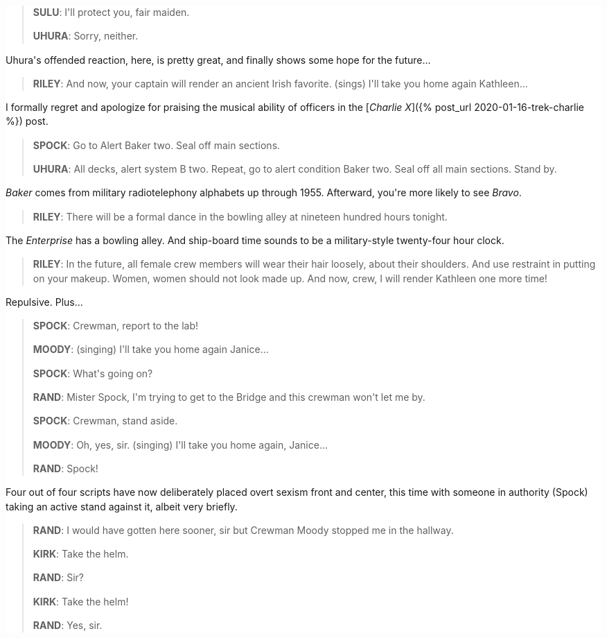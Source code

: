  > **SULU**: I'll protect you, fair maiden.
 >
 > **UHURA**: Sorry, neither.

Uhura's offended reaction, here, is pretty great, and finally shows some hope for the future...

 > **RILEY**: And now, your captain will render an ancient Irish favorite. (sings) I'll take you home again Kathleen...

I formally regret and apologize for praising the musical ability of officers in the [*Charlie X*]({% post_url 2020-01-16-trek-charlie %}) post.

 > **SPOCK**: Go to Alert Baker two. Seal off main sections.
 >
 > **UHURA**: All decks, alert system B two. Repeat, go to alert condition Baker two. Seal off all main sections. Stand by.

*Baker* comes from military radiotelephony alphabets up through 1955.  Afterward, you're more likely to see *Bravo*.

 > **RILEY**:  There will be a formal dance in the bowling alley at nineteen hundred hours tonight.

The *Enterprise* has a bowling alley.  And ship-board time sounds to be a military-style twenty-four hour clock.

 > **RILEY**: In the future, all female crew members will wear their hair loosely, about their shoulders.  And use restraint in putting on your makeup. Women, women should not look made up. And now, crew, I will render Kathleen one more time!

Repulsive.  Plus...

 > **SPOCK**: Crewman, report to the lab!
 >
 > **MOODY**: (singing) I'll take you home again Janice...
 >
 > **SPOCK**: What's going on?
 >
 > **RAND**: Mister Spock, I'm trying to get to the Bridge and this crewman won't let me by.
 >
 > **SPOCK**: Crewman, stand aside.
 >
 > **MOODY**: Oh, yes, sir. (singing) I'll take you home again, Janice...
 >
 > **RAND**: Spock!

Four out of four scripts have now deliberately placed overt sexism front and center, this time with someone in authority (Spock) taking an active stand against it, albeit very briefly.

 > **RAND**: I would have gotten here sooner, sir but Crewman Moody stopped me in the hallway.
 >
 > **KIRK**: Take the helm.
 >
 > **RAND**: Sir?
 >
 > **KIRK**: Take the helm!
 >
 > **RAND**: Yes, sir.
